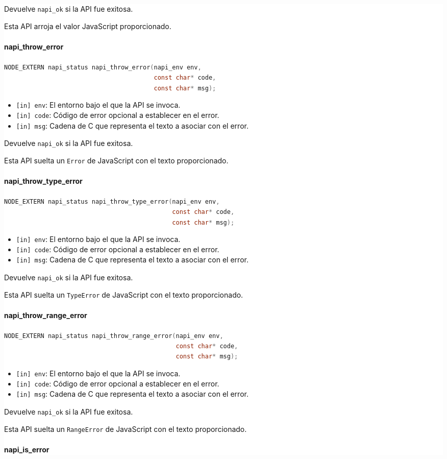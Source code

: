 Devuelve `napi_ok` si la API fue exitosa.

Esta API arroja el valor JavaScript proporcionado.

#### napi_throw_error



```C
NODE_EXTERN napi_status napi_throw_error(napi_env env,
                                         const char* code,
                                         const char* msg);
```

- `[in] env`: El entorno bajo el que la API se invoca.
- `[in] code`: Código de error opcional a establecer en el error.
- `[in] msg`: Cadena de C que representa el texto a asociar con el error.

Devuelve `napi_ok` si la API fue exitosa.

Esta API suelta un `Error` de JavaScript con el texto proporcionado.

#### napi_throw_type_error



```C
NODE_EXTERN napi_status napi_throw_type_error(napi_env env,
                                              const char* code,
                                              const char* msg);
```

- `[in] env`: El entorno bajo el que la API se invoca.
- `[in] code`: Código de error opcional a establecer en el error.
- `[in] msg`: Cadena de C que representa el texto a asociar con el error.

Devuelve `napi_ok` si la API fue exitosa.

Esta API suelta un `TypeError` de JavaScript con el texto proporcionado.

#### napi_throw_range_error



```C
NODE_EXTERN napi_status napi_throw_range_error(napi_env env,
                                               const char* code,
                                               const char* msg);
```

- `[in] env`: El entorno bajo el que la API se invoca.
- `[in] code`: Código de error opcional a establecer en el error.
- `[in] msg`: Cadena de C que representa el texto a asociar con el error.

Devuelve `napi_ok` si la API fue exitosa.

Esta API suelta un `RangeError` de JavaScript con el texto proporcionado.

#### napi_is_error


